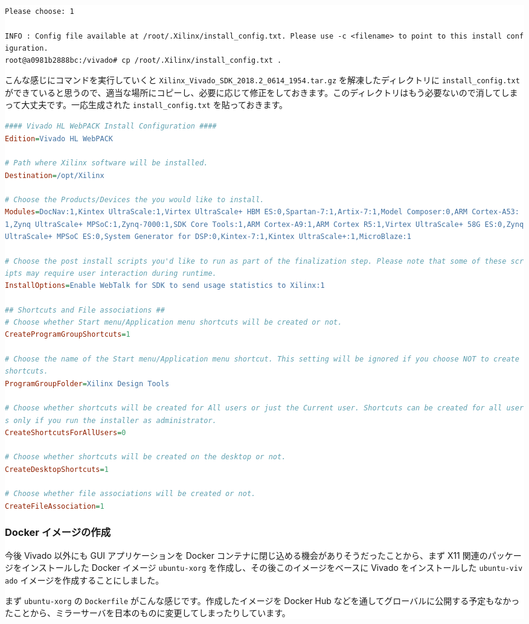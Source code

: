     Please choose: 1
    
    INFO : Config file available at /root/.Xilinx/install_config.txt. Please use -c <filename> to point to this install configuration.
    root@a0981b2888bc:/vivado# cp /root/.Xilinx/install_config.txt .

こんな感じにコマンドを実行していくと `Xilinx_Vivado_SDK_2018.2_0614_1954.tar.gz` を解凍したディレクトリに `install_config.txt` ができていると思うので、適当な場所にコピーし、必要に応じて修正をしておきます。このディレクトリはもう必要ないので消してしまって大丈夫です。一応生成された `install_config.txt` を貼っておきます。

```ini
#### Vivado HL WebPACK Install Configuration ####
Edition=Vivado HL WebPACK

# Path where Xilinx software will be installed.
Destination=/opt/Xilinx

# Choose the Products/Devices the you would like to install.
Modules=DocNav:1,Kintex UltraScale:1,Virtex UltraScale+ HBM ES:0,Spartan-7:1,Artix-7:1,Model Composer:0,ARM Cortex-A53:1,Zynq UltraScale+ MPSoC:1,Zynq-7000:1,SDK Core Tools:1,ARM Cortex-A9:1,ARM Cortex R5:1,Virtex UltraScale+ 58G ES:0,Zynq UltraScale+ MPSoC ES:0,System Generator for DSP:0,Kintex-7:1,Kintex UltraScale+:1,MicroBlaze:1

# Choose the post install scripts you'd like to run as part of the finalization step. Please note that some of these scripts may require user interaction during runtime.
InstallOptions=Enable WebTalk for SDK to send usage statistics to Xilinx:1

## Shortcuts and File associations ##
# Choose whether Start menu/Application menu shortcuts will be created or not.
CreateProgramGroupShortcuts=1

# Choose the name of the Start menu/Application menu shortcut. This setting will be ignored if you choose NOT to create shortcuts.
ProgramGroupFolder=Xilinx Design Tools

# Choose whether shortcuts will be created for All users or just the Current user. Shortcuts can be created for all users only if you run the installer as administrator.
CreateShortcutsForAllUsers=0

# Choose whether shortcuts will be created on the desktop or not.
CreateDesktopShortcuts=1

# Choose whether file associations will be created or not.
CreateFileAssociation=1

```

[^1]: モード自体は搭載されているっぽいけど途中必要になる Xilinx アカウントの指定などができないため使い物にならない

### Docker イメージの作成

今後 Vivado 以外にも GUI アプリケーションを Docker コンテナに閉じ込める機会がありそうだったことから、まず X11 関連のパッケージをインストールした Docker イメージ `ubuntu-xorg` を作成し、その後このイメージをベースに Vivado をインストールした `ubuntu-vivado` イメージを作成することにしました。

まず `ubuntu-xorg` の `Dockerfile` がこんな感じです。作成したイメージを Docker Hub などを通してグローバルに公開する予定もなかったことから、ミラーサーバを日本のものに変更してしまったりしています。


[^2]: 必要なライブラリ等は一緒にインストールされるようになっている
[^3]: コンテナ内ユーザの UID を指定する方法に [`--user`](https://docs.docker.com/engine/reference/run/#user) オプションを使うという手もありますが、これはコンテナ実行開始からその UID になってしまうため、今回の目的には合わないのです
[^4]: `screen` が立ち上がらず PetaLinux Tools で `petalinux-config -c kernel` などが失敗してしまうため
[^5]: こんな感じでベンダのシェルスクリプトを `source` する系のやつ、Altera とかその他こういう系のソフトウェアでよく見かけるのだけど、もっとクールな方法って無いのかなぁ...
[^6]: 毎回手作業でパーミッション変更するという手もあるけど...
[^7]: `petalinux-build` などを実行すると裏で `Xvfb` が大量に立ち上がってたりはする
[^8]: Vivado のときみたいなえげつないディスクアクセスを減らす工夫ができないので勘弁してほしい